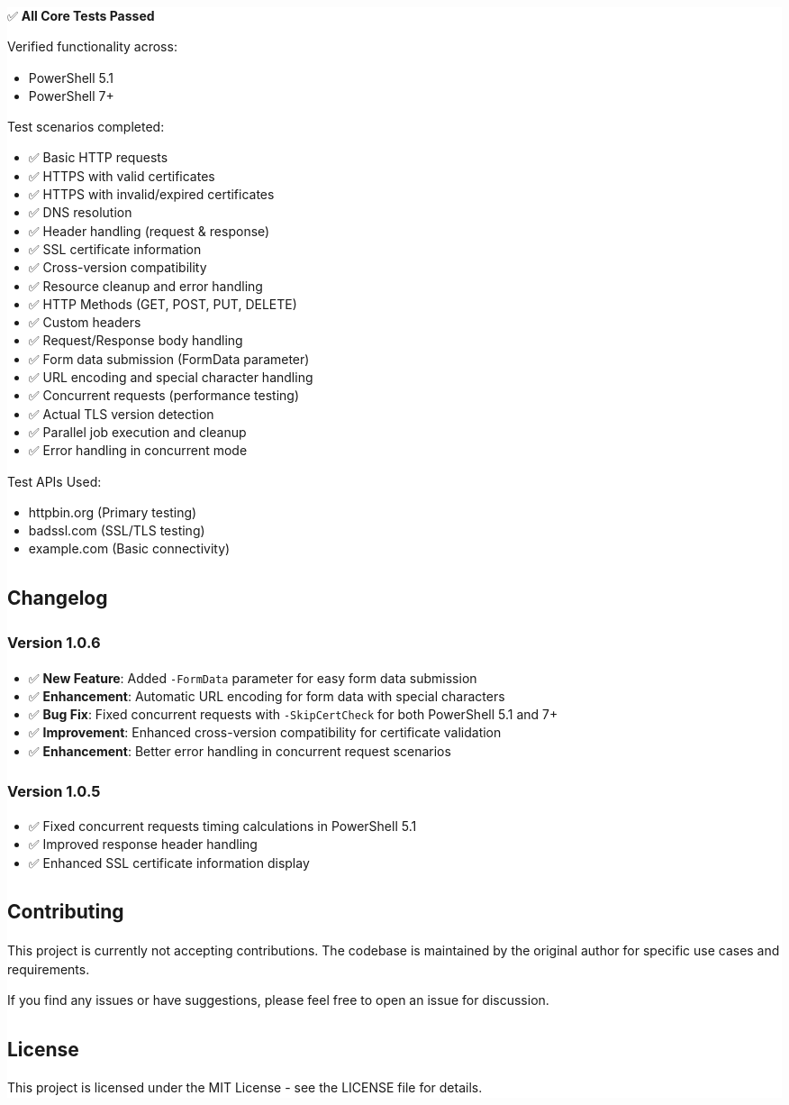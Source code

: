 ✅ **All Core Tests Passed**

Verified functionality across:
- PowerShell 5.1
- PowerShell 7+

Test scenarios completed:
- ✅ Basic HTTP requests
- ✅ HTTPS with valid certificates
- ✅ HTTPS with invalid/expired certificates
- ✅ DNS resolution
- ✅ Header handling (request & response)
- ✅ SSL certificate information
- ✅ Cross-version compatibility
- ✅ Resource cleanup and error handling
- ✅ HTTP Methods (GET, POST, PUT, DELETE)
- ✅ Custom headers
- ✅ Request/Response body handling
- ✅ Form data submission (FormData parameter)
- ✅ URL encoding and special character handling
- ✅ Concurrent requests (performance testing)
- ✅ Actual TLS version detection
- ✅ Parallel job execution and cleanup
- ✅ Error handling in concurrent mode

Test APIs Used:
- httpbin.org (Primary testing)
- badssl.com (SSL/TLS testing)
- example.com (Basic connectivity)

## Changelog

### Version 1.0.6
- ✅ **New Feature**: Added `-FormData` parameter for easy form data submission
- ✅ **Enhancement**: Automatic URL encoding for form data with special characters
- ✅ **Bug Fix**: Fixed concurrent requests with `-SkipCertCheck` for both PowerShell 5.1 and 7+
- ✅ **Improvement**: Enhanced cross-version compatibility for certificate validation
- ✅ **Enhancement**: Better error handling in concurrent request scenarios

### Version 1.0.5
- ✅ Fixed concurrent requests timing calculations in PowerShell 5.1
- ✅ Improved response header handling
- ✅ Enhanced SSL certificate information display

## Contributing

This project is currently not accepting contributions. The codebase is maintained by the original author for specific use cases and requirements.

If you find any issues or have suggestions, please feel free to open an issue for discussion.

## License

This project is licensed under the MIT License - see the LICENSE file for details. 